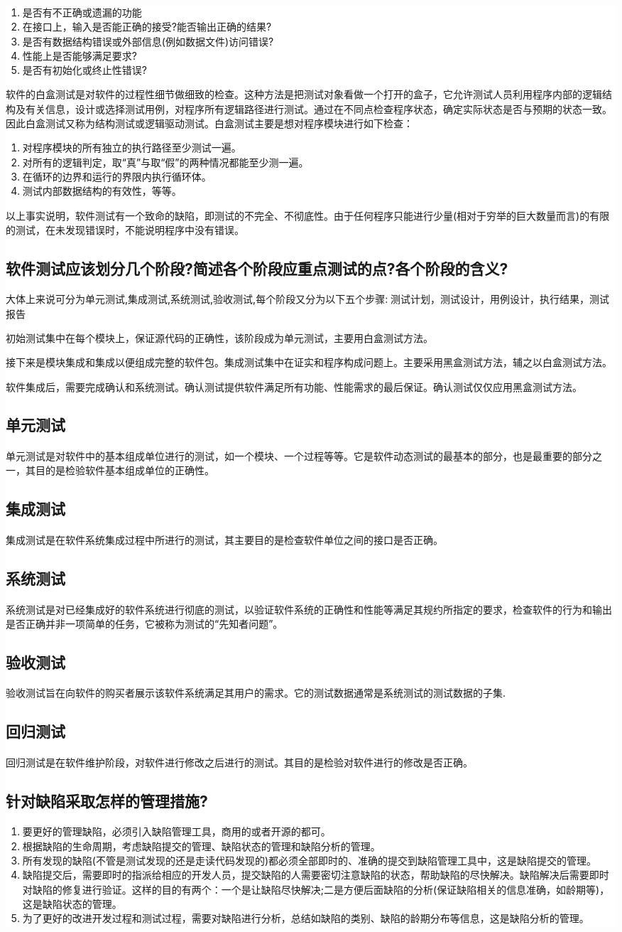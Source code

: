 1. 是否有不正确或遗漏的功能
2. 在接口上，输入是否能正确的接受?能否输出正确的结果?
3. 是否有数据结构错误或外部信息(例如数据文件)访问错误?
4. 性能上是否能够满足要求?
5. 是否有初始化或终止性错误?

软件的白盒测试是对软件的过程性细节做细致的检查。这种方法是把测试对象看做一个打开的盒子，它允许测试人员利用程序内部的逻辑结构及有关信息，设计或选择测试用例，对程序所有逻辑路径进行测试。通过在不同点检查程序状态，确定实际状态是否与预期的状态一致。因此白盒测试又称为结构测试或逻辑驱动测试。白盒测试主要是想对程序模块进行如下检查：

1. 对程序模块的所有独立的执行路径至少测试一遍。
2. 对所有的逻辑判定，取“真”与取“假”的两种情况都能至少测一遍。
3. 在循环的边界和运行的界限内执行循环体。
4. 测试内部数据结构的有效性，等等。

以上事实说明，软件测试有一个致命的缺陷，即测试的不完全、不彻底性。由于任何程序只能进行少量(相对于穷举的巨大数量而言)的有限的测试，在未发现错误时，不能说明程序中没有错误。



## 软件测试应该划分几个阶段?简述各个阶段应重点测试的点?各个阶段的含义?

大体上来说可分为单元测试,集成测试,系统测试,验收测试,每个阶段又分为以下五个步骤: 测试计划，测试设计，用例设计，执行结果，测试报告

初始测试集中在每个模块上，保证源代码的正确性，该阶段成为单元测试，主要用白盒测试方法。

接下来是模块集成和集成以便组成完整的软件包。集成测试集中在证实和程序构成问题上。主要采用黑盒测试方法，辅之以白盒测试方法。

软件集成后，需要完成确认和系统测试。确认测试提供软件满足所有功能、性能需求的最后保证。确认测试仅仅应用黑盒测试方法。

## 单元测试

单元测试是对软件中的基本组成单位进行的测试，如一个模块、一个过程等等。它是软件动态测试的最基本的部分，也是最重要的部分之一，其目的是检验软件基本组成单位的正确性。

## 集成测试

集成测试是在软件系统集成过程中所进行的测试，其主要目的是检查软件单位之间的接口是否正确。

## 系统测试

系统测试是对已经集成好的软件系统进行彻底的测试，以验证软件系统的正确性和性能等满足其规约所指定的要求，检查软件的行为和输出是否正确并非一项简单的任务，它被称为测试的“先知者问题”。

## 验收测试

验收测试旨在向软件的购买者展示该软件系统满足其用户的需求。它的测试数据通常是系统测试的测试数据的子集.

## 回归测试

回归测试是在软件维护阶段，对软件进行修改之后进行的测试。其目的是检验对软件进行的修改是否正确。

## 针对缺陷采取怎样的管理措施?

1. 要更好的管理缺陷，必须引入缺陷管理工具，商用的或者开源的都可。
2. 根据缺陷的生命周期，考虑缺陷提交的管理、缺陷状态的管理和缺陷分析的管理。
3. 所有发现的缺陷(不管是测试发现的还是走读代码发现的)都必须全部即时的、准确的提交到缺陷管理工具中，这是缺陷提交的管理。
4. 缺陷提交后，需要即时的指派给相应的开发人员，提交缺陷的人需要密切注意缺陷的状态，帮助缺陷的尽快解决。缺陷解决后需要即时对缺陷的修复进行验证。这样的目的有两个：一个是让缺陷尽快解决;二是方便后面缺陷的分析(保证缺陷相关的信息准确，如龄期等)，这是缺陷状态的管理。
5. 为了更好的改进开发过程和测试过程，需要对缺陷进行分析，总结如缺陷的类别、缺陷的龄期分布等信息，这是缺陷分析的管理。
